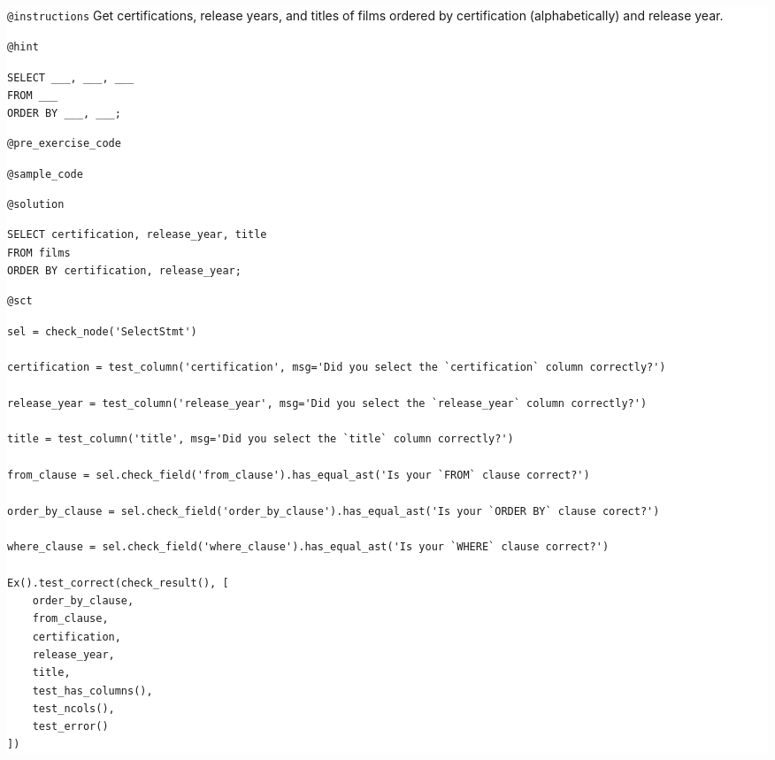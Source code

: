 



`@instructions`
Get certifications, release years, and titles of films ordered by certification (alphabetically) and release year.

`@hint`
```
SELECT ___, ___, ___
FROM ___
ORDER BY ___, ___;
```

`@pre_exercise_code`

```{python}

```


`@sample_code`

```{sql}

```


`@solution`

```{sql}
SELECT certification, release_year, title
FROM films
ORDER BY certification, release_year;
```


`@sct`

```{python}
sel = check_node('SelectStmt')

certification = test_column('certification', msg='Did you select the `certification` column correctly?')

release_year = test_column('release_year', msg='Did you select the `release_year` column correctly?')

title = test_column('title', msg='Did you select the `title` column correctly?')

from_clause = sel.check_field('from_clause').has_equal_ast('Is your `FROM` clause correct?')

order_by_clause = sel.check_field('order_by_clause').has_equal_ast('Is your `ORDER BY` clause corect?')

where_clause = sel.check_field('where_clause').has_equal_ast('Is your `WHERE` clause correct?')

Ex().test_correct(check_result(), [
    order_by_clause,
    from_clause,
    certification,
    release_year,
    title,
    test_has_columns(),
    test_ncols(),
    test_error()
])
```
